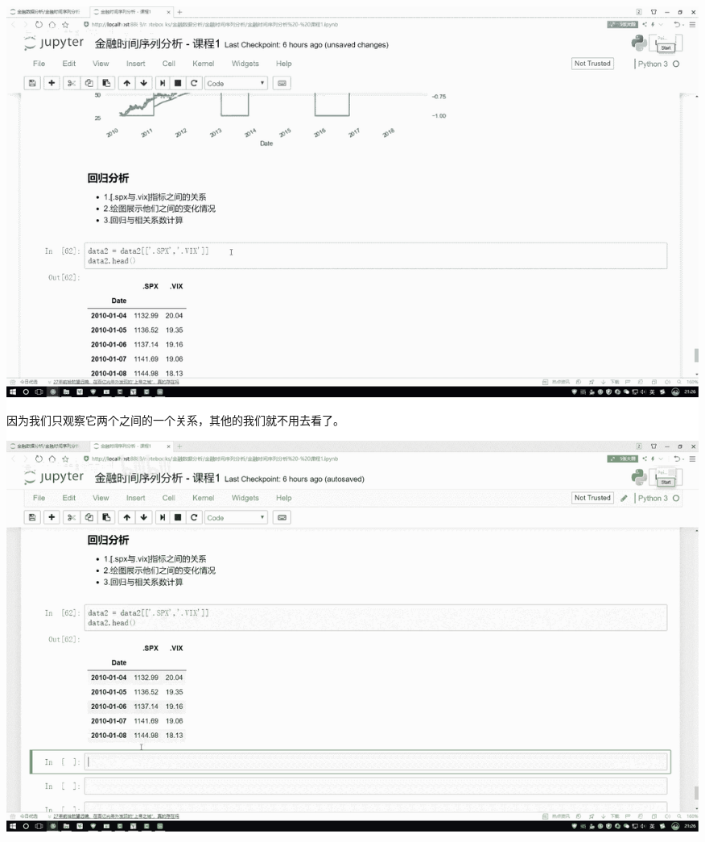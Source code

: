 ![](img/4543978d87063b5011ec578867753527_3.png)

因为我们只观察它两个之间的一个关系，其他的我们就不用去看了。

![](img/4543978d87063b5011ec578867753527_5.png)
